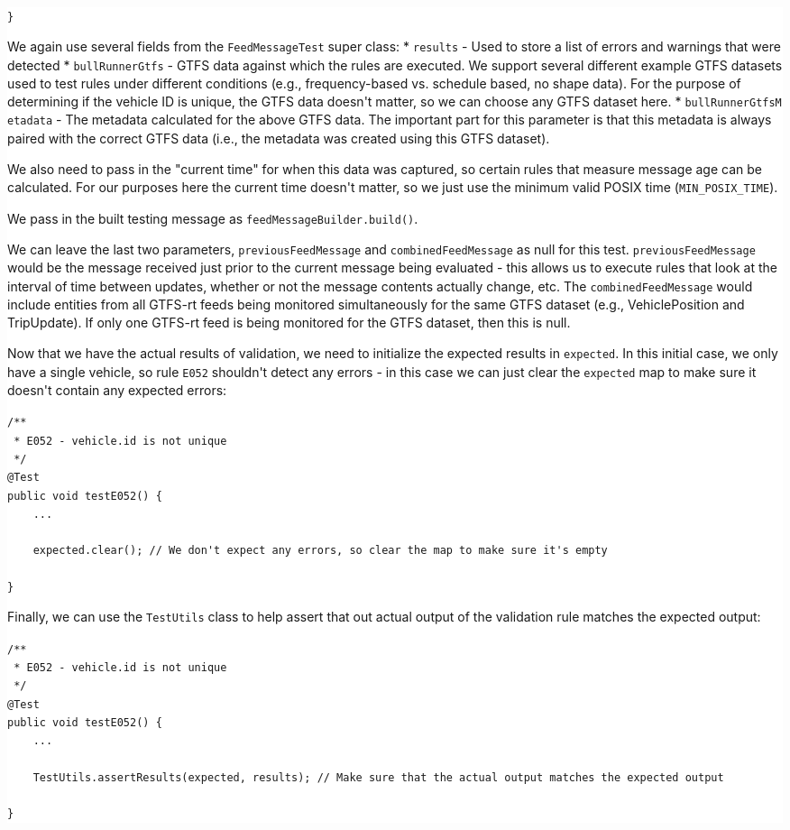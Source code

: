     }

We again use several fields from the `FeedMessageTest` super class:
    * `results` - Used to store a list of errors and warnings that were detected
    * `bullRunnerGtfs` - GTFS data against which the rules are executed.  We support several different example GTFS datasets used to test rules under different conditions (e.g., frequency-based vs. schedule based, no shape data).  For the purpose of determining if the vehicle ID is unique, the GTFS data doesn't matter, so we can choose any GTFS dataset here.
    * `bullRunnerGtfsMetadata` - The metadata calculated for the above GTFS data.  The important part for this parameter is that this metadata is always paired with the correct GTFS data (i.e., the metadata was created using this GTFS dataset).
    
We also need to pass in the "current time" for when this data was captured, so certain rules that measure message age can be calculated.  For our purposes here the current time doesn't matter, so we just use the minimum valid POSIX time (`MIN_POSIX_TIME`).

We pass in the built testing message as `feedMessageBuilder.build()`.

We can leave the last two parameters, `previousFeedMessage` and `combinedFeedMessage` as null for this test.  `previousFeedMessage` would be the message received just prior to the current message being evaluated - this allows us to execute rules that look at the interval of time between updates, whether or not the message contents actually change, etc.  The `combinedFeedMessage`  would include entities from all GTFS-rt feeds being monitored simultaneously for the same GTFS dataset (e.g., VehiclePosition and TripUpdate).  If only one GTFS-rt feed is being monitored for the GTFS dataset, then this is null.

Now that we have the actual results of validation, we need to initialize the expected results in `expected`.  In this initial case, we only have a single vehicle, so rule `E052` shouldn't detect any errors - in this case we can just clear the `expected` map to make sure it doesn't contain any expected errors: 

    /**
     * E052 - vehicle.id is not unique
     */
    @Test
    public void testE052() {
        ...        
        
        expected.clear(); // We don't expect any errors, so clear the map to make sure it's empty
        
    }

Finally, we can use the `TestUtils` class to help assert that out actual output of the validation rule matches the expected output:

    /**
     * E052 - vehicle.id is not unique
     */
    @Test
    public void testE052() {
        ...
        
        TestUtils.assertResults(expected, results); // Make sure that the actual output matches the expected output

    }
